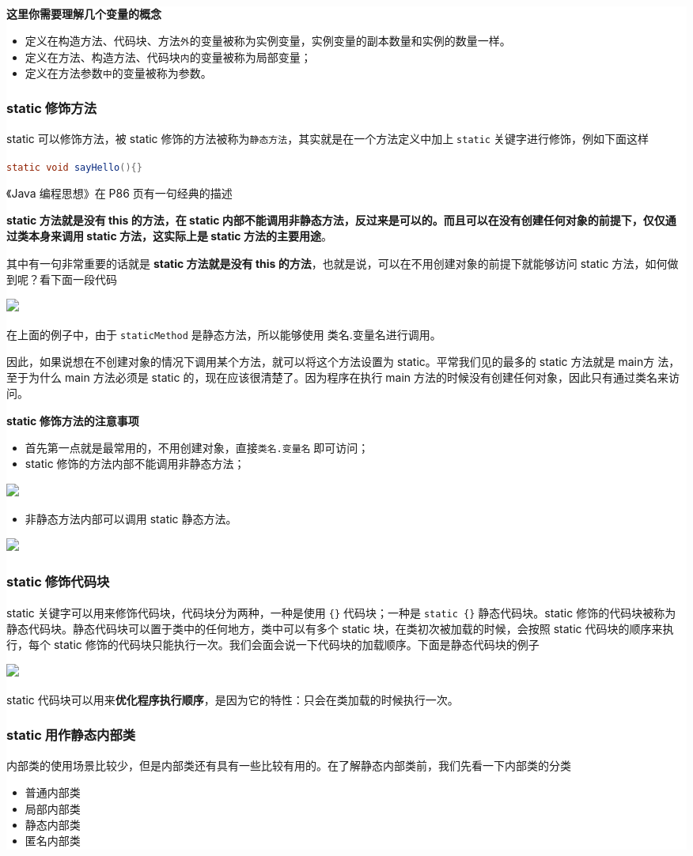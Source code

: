 **这里你需要理解几个变量的概念**

* 定义在构造方法、代码块、方法`外`的变量被称为实例变量，实例变量的副本数量和实例的数量一样。
* 定义在方法、构造方法、代码块`内`的变量被称为局部变量；
* 定义在方法参数`中`的变量被称为参数。

### static 修饰方法

static 可以修饰方法，被 static 修饰的方法被称为`静态方法`，其实就是在一个方法定义中加上 `static` 关键字进行修饰，例如下面这样

```java
static void sayHello(){}
```

《Java 编程思想》在 P86 页有一句经典的描述

**static 方法就是没有 this 的方法，在 static 内部不能调用非静态方法，反过来是可以的。而且可以在没有创建任何对象的前提下，仅仅通过类本身来调用 static 方法，这实际上是 static 方法的主要用途**。

其中有一句非常重要的话就是 **static 方法就是没有 this 的方法**，也就是说，可以在不用创建对象的前提下就能够访问 static 方法，如何做到呢？看下面一段代码

![](http://www.cxuan.vip/image-20230204151725083.png)

在上面的例子中，由于 `staticMethod` 是静态方法，所以能够使用 类名.变量名进行调用。

因此，如果说想在不创建对象的情况下调用某个方法，就可以将这个方法设置为 static。平常我们见的最多的 static 方法就是 main方 法，至于为什么 main 方法必须是 static 的，现在应该很清楚了。因为程序在执行 main 方法的时候没有创建任何对象，因此只有通过类名来访问。

**static 修饰方法的注意事项**

* 首先第一点就是最常用的，不用创建对象，直接`类名.变量名` 即可访问；
* static 修饰的方法内部不能调用非静态方法；

![](http://www.cxuan.vip/image-20230204151735893.png)

* 非静态方法内部可以调用 static 静态方法。

![](http://www.cxuan.vip/image-20230204151745628.png)

### static 修饰代码块

static 关键字可以用来修饰代码块，代码块分为两种，一种是使用 `{}` 代码块；一种是 `static {}` 静态代码块。static 修饰的代码块被称为静态代码块。静态代码块可以置于类中的任何地方，类中可以有多个 static 块，在类初次被加载的时候，会按照 static 代码块的顺序来执行，每个 static 修饰的代码块只能执行一次。我们会面会说一下代码块的加载顺序。下面是静态代码块的例子

![](http://www.cxuan.vip/image-20230204151756784.png)

static 代码块可以用来**优化程序执行顺序**，是因为它的特性：只会在类加载的时候执行一次。

### static 用作静态内部类

内部类的使用场景比较少，但是内部类还有具有一些比较有用的。在了解静态内部类前，我们先看一下内部类的分类

* 普通内部类
* 局部内部类
* 静态内部类
* 匿名内部类

